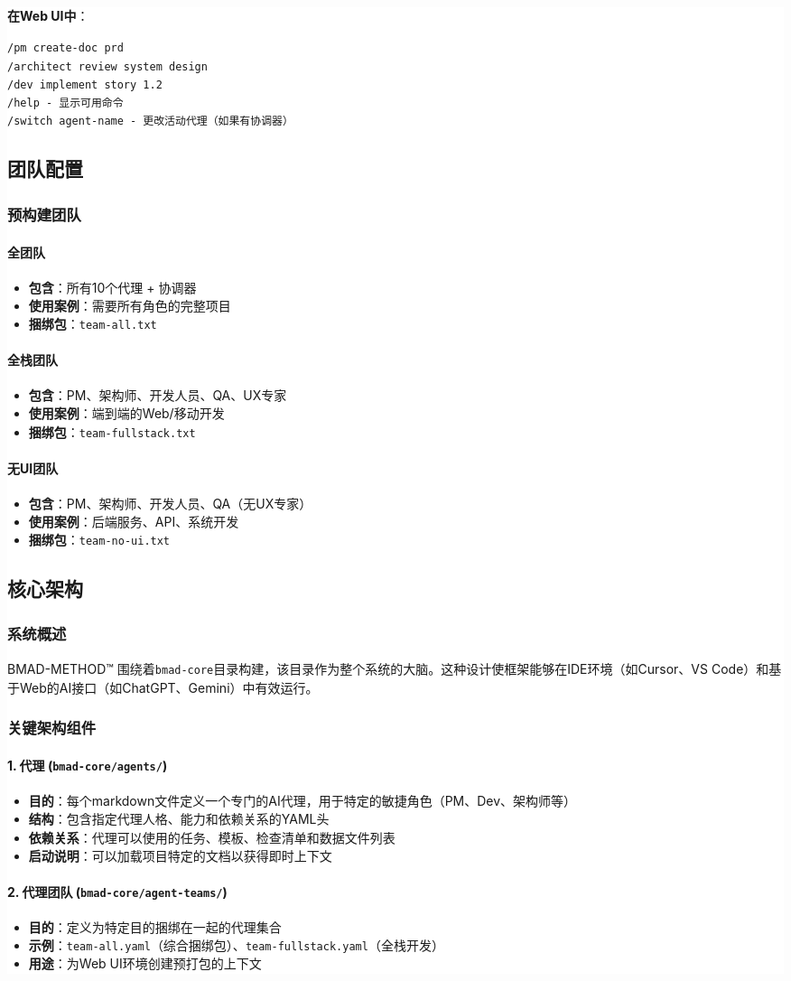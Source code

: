 **在Web UI中**：

```text
/pm create-doc prd
/architect review system design
/dev implement story 1.2
/help - 显示可用命令
/switch agent-name - 更改活动代理（如果有协调器）
```

## 团队配置

### 预构建团队

#### 全团队

- **包含**：所有10个代理 + 协调器
- **使用案例**：需要所有角色的完整项目
- **捆绑包**：`team-all.txt`

#### 全栈团队

- **包含**：PM、架构师、开发人员、QA、UX专家
- **使用案例**：端到端的Web/移动开发
- **捆绑包**：`team-fullstack.txt`

#### 无UI团队

- **包含**：PM、架构师、开发人员、QA（无UX专家）
- **使用案例**：后端服务、API、系统开发
- **捆绑包**：`team-no-ui.txt`

## 核心架构

### 系统概述

BMAD-METHOD™ 围绕着`bmad-core`目录构建，该目录作为整个系统的大脑。这种设计使框架能够在IDE环境（如Cursor、VS Code）和基于Web的AI接口（如ChatGPT、Gemini）中有效运行。

### 关键架构组件

#### 1. 代理 (`bmad-core/agents/`)

- **目的**：每个markdown文件定义一个专门的AI代理，用于特定的敏捷角色（PM、Dev、架构师等）
- **结构**：包含指定代理人格、能力和依赖关系的YAML头
- **依赖关系**：代理可以使用的任务、模板、检查清单和数据文件列表
- **启动说明**：可以加载项目特定的文档以获得即时上下文

#### 2. 代理团队 (`bmad-core/agent-teams/`)

- **目的**：定义为特定目的捆绑在一起的代理集合
- **示例**：`team-all.yaml`（综合捆绑包）、`team-fullstack.yaml`（全栈开发）
- **用途**：为Web UI环境创建预打包的上下文
